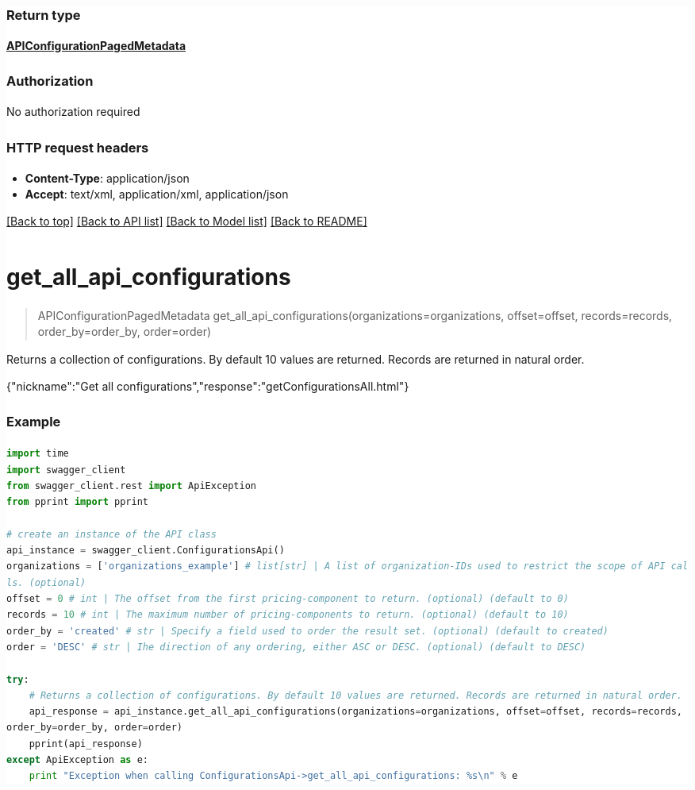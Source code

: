 ### Return type

[**APIConfigurationPagedMetadata**](APIConfigurationPagedMetadata.md)

### Authorization

No authorization required

### HTTP request headers

 - **Content-Type**: application/json
 - **Accept**: text/xml, application/xml, application/json

[[Back to top]](#) [[Back to API list]](../README.md#documentation-for-api-endpoints) [[Back to Model list]](../README.md#documentation-for-models) [[Back to README]](../README.md)

# **get_all_api_configurations**
> APIConfigurationPagedMetadata get_all_api_configurations(organizations=organizations, offset=offset, records=records, order_by=order_by, order=order)

Returns a collection of configurations. By default 10 values are returned. Records are returned in natural order.

{\"nickname\":\"Get all configurations\",\"response\":\"getConfigurationsAll.html\"}

### Example 
```python
import time
import swagger_client
from swagger_client.rest import ApiException
from pprint import pprint

# create an instance of the API class
api_instance = swagger_client.ConfigurationsApi()
organizations = ['organizations_example'] # list[str] | A list of organization-IDs used to restrict the scope of API calls. (optional)
offset = 0 # int | The offset from the first pricing-component to return. (optional) (default to 0)
records = 10 # int | The maximum number of pricing-components to return. (optional) (default to 10)
order_by = 'created' # str | Specify a field used to order the result set. (optional) (default to created)
order = 'DESC' # str | Ihe direction of any ordering, either ASC or DESC. (optional) (default to DESC)

try: 
    # Returns a collection of configurations. By default 10 values are returned. Records are returned in natural order.
    api_response = api_instance.get_all_api_configurations(organizations=organizations, offset=offset, records=records, order_by=order_by, order=order)
    pprint(api_response)
except ApiException as e:
    print "Exception when calling ConfigurationsApi->get_all_api_configurations: %s\n" % e
```
